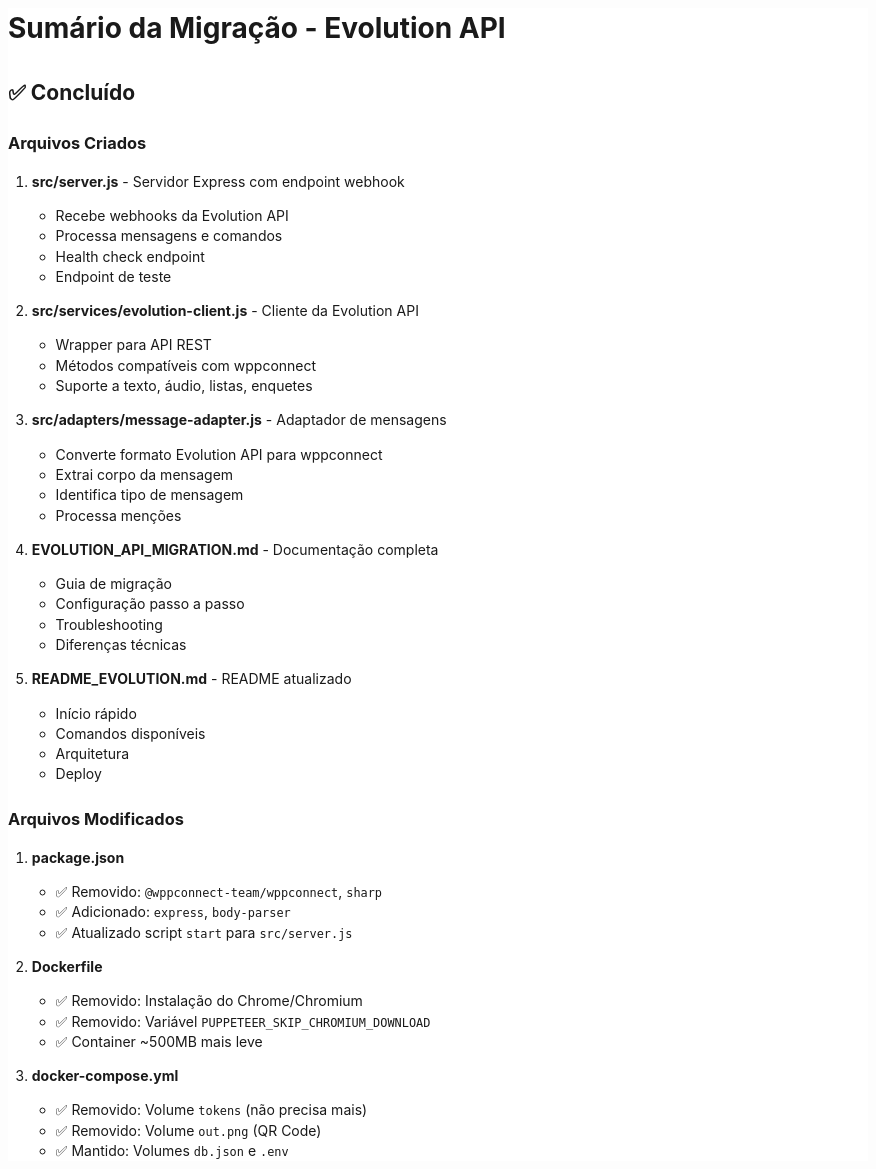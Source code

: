 # Sumário da Migração - Evolution API

## ✅ Concluído

### Arquivos Criados

1. **src/server.js** - Servidor Express com endpoint webhook
   - Recebe webhooks da Evolution API
   - Processa mensagens e comandos
   - Health check endpoint
   - Endpoint de teste

2. **src/services/evolution-client.js** - Cliente da Evolution API
   - Wrapper para API REST
   - Métodos compatíveis com wppconnect
   - Suporte a texto, áudio, listas, enquetes

3. **src/adapters/message-adapter.js** - Adaptador de mensagens
   - Converte formato Evolution API para wppconnect
   - Extrai corpo da mensagem
   - Identifica tipo de mensagem
   - Processa menções

4. **EVOLUTION_API_MIGRATION.md** - Documentação completa
   - Guia de migração
   - Configuração passo a passo
   - Troubleshooting
   - Diferenças técnicas

5. **README_EVOLUTION.md** - README atualizado
   - Início rápido
   - Comandos disponíveis
   - Arquitetura
   - Deploy

### Arquivos Modificados

1. **package.json**
   - ✅ Removido: `@wppconnect-team/wppconnect`, `sharp`
   - ✅ Adicionado: `express`, `body-parser`
   - ✅ Atualizado script `start` para `src/server.js`

2. **Dockerfile**
   - ✅ Removido: Instalação do Chrome/Chromium
   - ✅ Removido: Variável `PUPPETEER_SKIP_CHROMIUM_DOWNLOAD`
   - ✅ Container ~500MB mais leve

3. **docker-compose.yml**
   - ✅ Removido: Volume `tokens` (não precisa mais)
   - ✅ Removido: Volume `out.png` (QR Code)
   - ✅ Mantido: Volumes `db.json` e `.env`
